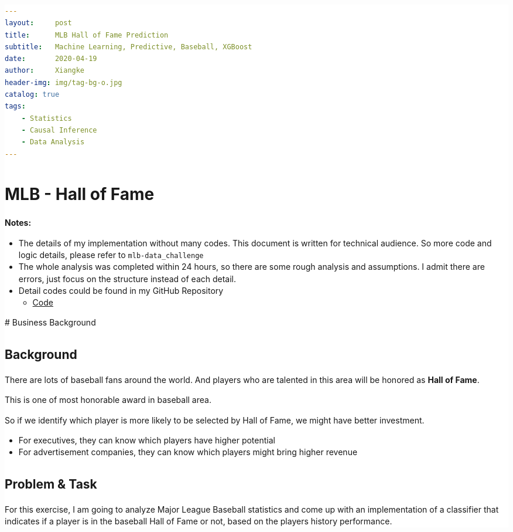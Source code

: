 ```yaml
---
layout:     post
title:      MLB Hall of Fame Prediction
subtitle:   Machine Learning, Predictive, Baseball, XGBoost
date:       2020-04-19
author:     Xiangke
header-img: img/tag-bg-o.jpg
catalog: true
tags:
    - Statistics
    - Causal Inference
    - Data Analysis
---
```




# MLB - Hall of Fame



**Notes:**

-  The details of my implementation without many codes. This document is written for technical audience. So more code and logic details, please refer to `mlb-data_challenge`
- The whole analysis was completed within 24 hours, so there are some rough analysis and assumptions. I admit there are errors, just focus on the structure instead of each detail. 
-  Detail codes could be found in my GitHub Repository
   -  [Code](https://github.com/XiangkeChen/MLB-Baseball-Hall-Of-Fame)

<div style="page-break-after: always;"></div>
# Business Background

## Background

There are lots of baseball fans around the world. And players who are talented in this area will be honored as **Hall of Fame**. 

This is one of most honorable award in baseball area.

So if we identify which player is more likely to be selected by Hall of Fame, we might have better investment.

- For executives, they can know which players have higher potential
- For advertisement companies, they can know which players might bring higher revenue

## Problem & Task

For this exercise, I am going to analyze Major League Baseball statistics and come up with an implementation of a classifier that indicates if a player is in the baseball Hall of Fame or not, based on the players history performance.
